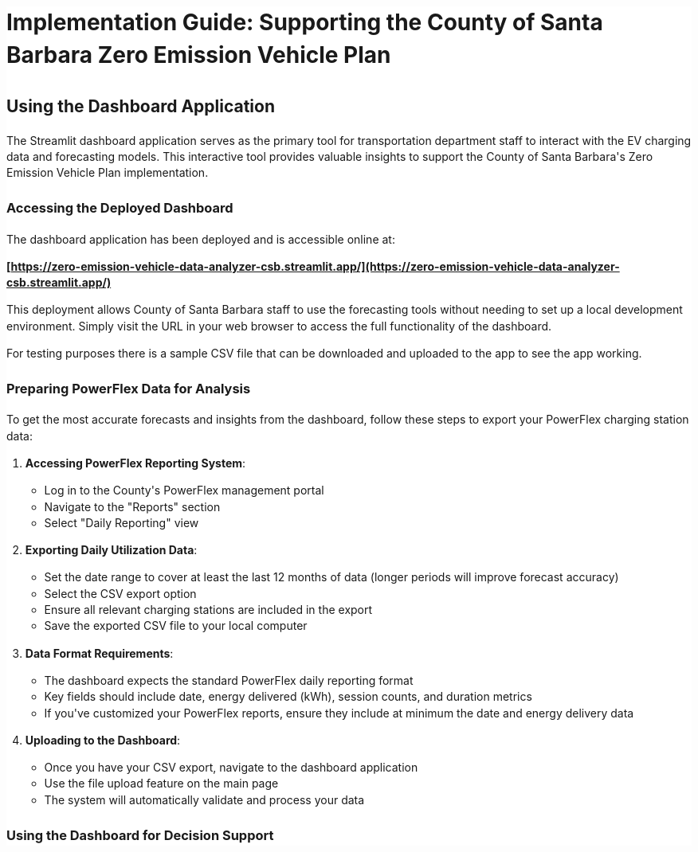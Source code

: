 # Implementation Guide: Supporting the County of Santa Barbara Zero Emission Vehicle Plan

## Using the Dashboard Application

The Streamlit dashboard application serves as the primary tool for transportation department staff to interact with the EV charging data and forecasting models. This interactive tool provides valuable insights to support the County of Santa Barbara's Zero Emission Vehicle Plan implementation.

### Accessing the Deployed Dashboard

The dashboard application has been deployed and is accessible online at:

**[https://zero-emission-vehicle-data-analyzer-csb.streamlit.app/](https://zero-emission-vehicle-data-analyzer-csb.streamlit.app/)**

This deployment allows County of Santa Barbara staff to use the forecasting tools without needing to set up a local development environment. Simply visit the URL in your web browser to access the full functionality of the dashboard.

For testing purposes there is a sample CSV file that can be downloaded and uploaded to the app to see the app working.

### Preparing PowerFlex Data for Analysis

To get the most accurate forecasts and insights from the dashboard, follow these steps to export your PowerFlex charging station data:

1. **Accessing PowerFlex Reporting System**:
   * Log in to the County's PowerFlex management portal
   * Navigate to the "Reports" section
   * Select "Daily Reporting" view

2. **Exporting Daily Utilization Data**:
   * Set the date range to cover at least the last 12 months of data (longer periods will improve forecast accuracy)
   * Select the CSV export option
   * Ensure all relevant charging stations are included in the export
   * Save the exported CSV file to your local computer

3. **Data Format Requirements**:
   * The dashboard expects the standard PowerFlex daily reporting format
   * Key fields should include date, energy delivered (kWh), session counts, and duration metrics
   * If you've customized your PowerFlex reports, ensure they include at minimum the date and energy delivery data

4. **Uploading to the Dashboard**:
   * Once you have your CSV export, navigate to the dashboard application
   * Use the file upload feature on the main page
   * The system will automatically validate and process your data

### Using the Dashboard for Decision Support
